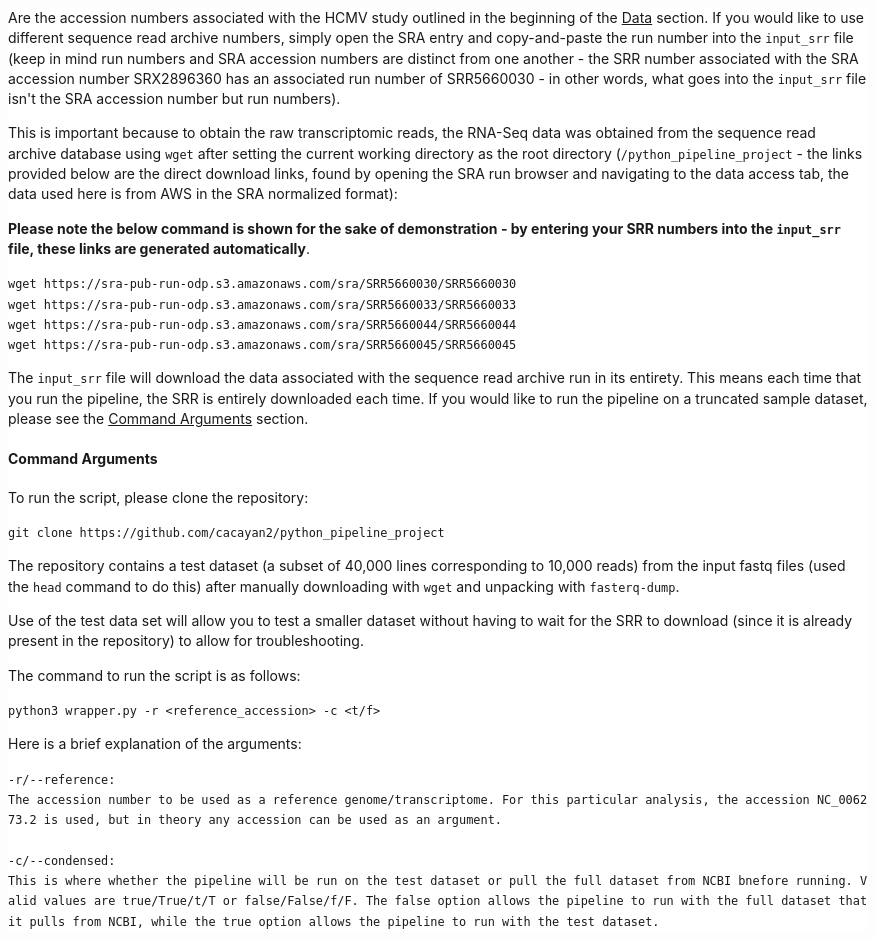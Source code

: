 Are the accession numbers associated with the HCMV study outlined in the beginning of the [Data](#data) section. If you would like to use different sequence read archive numbers, simply open the SRA entry and copy-and-paste the run number into the `input_srr` file (keep in mind run numbers and SRA accession numbers are distinct from one another - the SRR number associated with the SRA accession number SRX2896360 has an associated run number of SRR5660030 - in other words, what goes into the `input_srr` file isn't the SRA accession number but run numbers).

This is important because to obtain the raw transcriptomic reads, the RNA-Seq data was obtained from the sequence read archive database using `wget` after setting the current working directory as the root directory (`/python_pipeline_project` - the links provided below are the direct download links, found by opening the SRA run browser and navigating to the data access tab, the data used here is from AWS in the SRA normalized format):

**Please note the below command is shown for the sake of demonstration - by entering your SRR numbers into the `input_srr` file, these links are generated automatically**. 
```
wget https://sra-pub-run-odp.s3.amazonaws.com/sra/SRR5660030/SRR5660030 
wget https://sra-pub-run-odp.s3.amazonaws.com/sra/SRR5660033/SRR5660033 
wget https://sra-pub-run-odp.s3.amazonaws.com/sra/SRR5660044/SRR5660044 
wget https://sra-pub-run-odp.s3.amazonaws.com/sra/SRR5660045/SRR5660045 
```

The `input_srr` file will download the data associated with the sequence read archive run in its entirety. This means each time that you run the pipeline, the SRR is entirely downloaded each time. If you would like to run the pipeline on a truncated sample dataset, please see the [Command Arguments](#command-arguments) section.

#### Command Arguments
To run the script, please clone the repository:

```
git clone https://github.com/cacayan2/python_pipeline_project
```

The repository contains a test dataset (a subset of 40,000 lines corresponding to 10,000 reads) from the input fastq files (used the `head` command to do this) after manually downloading with `wget` and unpacking with `fasterq-dump`. 

Use of the test data set will allow you to test a smaller dataset without having to wait for the SRR to download (since it is already present in the repository) to allow for troubleshooting.

The command to run the script is as follows:

```
python3 wrapper.py -r <reference_accession> -c <t/f>
```

Here is a brief explanation of the arguments:
```
-r/--reference: 
The accession number to be used as a reference genome/transcriptome. For this particular analysis, the accession NC_006273.2 is used, but in theory any accession can be used as an argument.

-c/--condensed:
This is where whether the pipeline will be run on the test dataset or pull the full dataset from NCBI bnefore running. Valid values are true/True/t/T or false/False/f/F. The false option allows the pipeline to run with the full dataset that it pulls from NCBI, while the true option allows the pipeline to run with the test dataset. 
```
